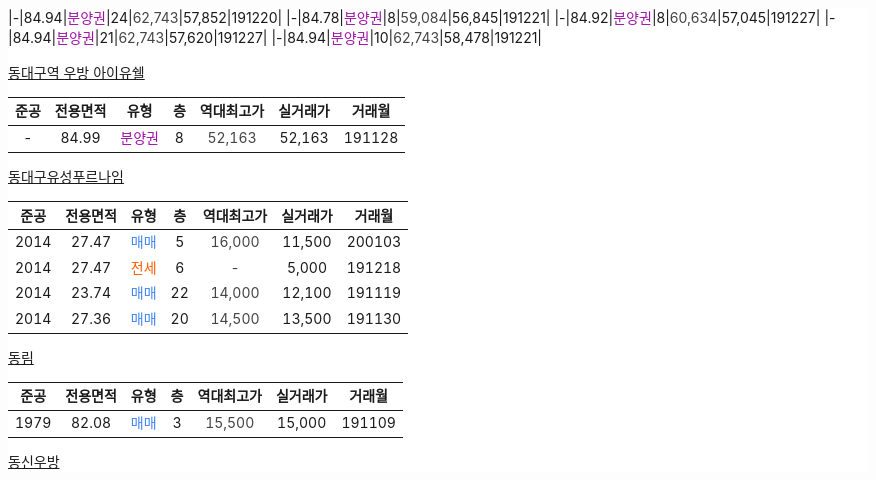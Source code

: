 |-|84.94|<span style="color:#9C11A5">분양권</span>|24|<span style="color:#444444">62,743</span>|57,852|191220|
|-|84.78|<span style="color:#9C11A5">분양권</span>|8|<span style="color:#444444">59,084</span>|56,845|191221|
|-|84.92|<span style="color:#9C11A5">분양권</span>|8|<span style="color:#444444">60,634</span>|57,045|191227|
|-|84.94|<span style="color:#9C11A5">분양권</span>|21|<span style="color:#444444">62,743</span>|57,620|191227|
|-|84.94|<span style="color:#9C11A5">분양권</span>|10|<span style="color:#444444">62,743</span>|58,478|191221|


<script async src="//pagead2.googlesyndication.com/pagead/js/adsbygoogle.js"></script>

<ins class="adsbygoogle"
     style="display:block"
     data-ad-client="ca-pub-1142216861245946"
     data-ad-slot="4805727019"
     data-ad-format="auto"
     data-full-width-responsive="true"></ins>
<script>
(adsbygoogle = window.adsbygoogle || []).push({});
</script>


[동대구역 우방 아이유쉘](https://search.naver.com/search.naver?query=%EB%8C%80%EA%B5%AC%EA%B4%91%EC%97%AD%EC%8B%9C+%EB%8F%99%EA%B5%AC+%EC%8B%A0%EC%B2%9C%EB%8F%99+%EB%8F%99%EB%8C%80%EA%B5%AC%EC%97%AD+%EC%9A%B0%EB%B0%A9+%EC%95%84%EC%9D%B4%EC%9C%A0%EC%89%98)

|준공|전용면적|유형|층|역대최고가|실거래가|거래월|
|:---:|:---:|:---:|:---:|:---:|:---:|:---:|
|-|84.99|<span style="color:#9C11A5">분양권</span>|8|<span style="color:#444444">52,163</span>|52,163|191128|

[동대구유성푸르나임](https://search.naver.com/search.naver?query=%EB%8C%80%EA%B5%AC%EA%B4%91%EC%97%AD%EC%8B%9C+%EB%8F%99%EA%B5%AC+%EC%8B%A0%EC%B2%9C%EB%8F%99+%EB%8F%99%EB%8C%80%EA%B5%AC%EC%9C%A0%EC%84%B1%ED%91%B8%EB%A5%B4%EB%82%98%EC%9E%84)

|준공|전용면적|유형|층|역대최고가|실거래가|거래월|
|:---:|:---:|:---:|:---:|:---:|:---:|:---:|
|2014|27.47|<span style="color:#4285f3">매매</span>|5|<span style="color:#444444">16,000</span>|11,500|200103|
|2014|27.47|<span style="color:#ff5a00">전세</span>|6|<span style="color:#444444">-</span>|5,000|191218|
|2014|23.74|<span style="color:#4285f3">매매</span>|22|<span style="color:#444444">14,000</span>|12,100|191119|
|2014|27.36|<span style="color:#4285f3">매매</span>|20|<span style="color:#444444">14,500</span>|13,500|191130|

[동림](https://search.naver.com/search.naver?query=%EB%8C%80%EA%B5%AC%EA%B4%91%EC%97%AD%EC%8B%9C+%EB%8F%99%EA%B5%AC+%EC%8B%A0%EC%B2%9C%EB%8F%99+%EB%8F%99%EB%A6%BC)

|준공|전용면적|유형|층|역대최고가|실거래가|거래월|
|:---:|:---:|:---:|:---:|:---:|:---:|:---:|
|1979|82.08|<span style="color:#4285f3">매매</span>|3|<span style="color:#444444">15,500</span>|15,000|191109|

[동신우방](https://search.naver.com/search.naver?query=%EB%8C%80%EA%B5%AC%EA%B4%91%EC%97%AD%EC%8B%9C+%EB%8F%99%EA%B5%AC+%EC%8B%A0%EC%B2%9C%EB%8F%99+%EB%8F%99%EC%8B%A0%EC%9A%B0%EB%B0%A9)
